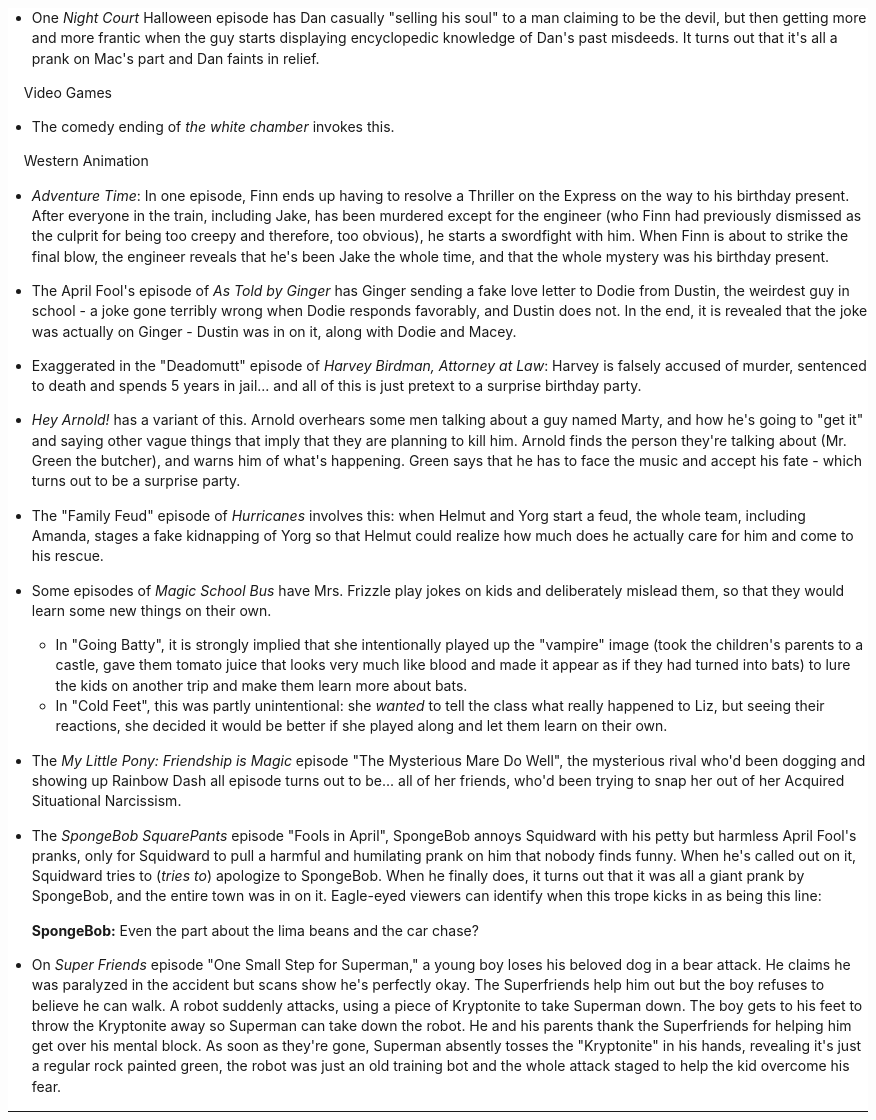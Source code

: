 -   One _Night Court_ Halloween episode has Dan casually "selling his soul" to a man claiming to be the devil, but then getting more and more frantic when the guy starts displaying encyclopedic knowledge of Dan's past misdeeds. It turns out that it's all a prank on Mac's part and Dan faints in relief.

    Video Games 

-   The comedy ending of _the white chamber_ invokes this.

    Western Animation 

-   _Adventure Time_: In one episode, Finn ends up having to resolve a Thriller on the Express on the way to his birthday present. After everyone in the train, including Jake, has been murdered except for the engineer (who Finn had previously dismissed as the culprit for being too creepy and therefore, too obvious), he starts a swordfight with him. When Finn is about to strike the final blow, the engineer reveals that he's been Jake the whole time, and that the whole mystery was his birthday present.
-   The April Fool's episode of _As Told by Ginger_ has Ginger sending a fake love letter to Dodie from Dustin, the weirdest guy in school - a joke gone terribly wrong when Dodie responds favorably, and Dustin does not. In the end, it is revealed that the joke was actually on Ginger - Dustin was in on it, along with Dodie and Macey.
-   Exaggerated in the "Deadomutt" episode of _Harvey Birdman, Attorney at Law_: Harvey is falsely accused of murder, sentenced to death and spends 5 years in jail... and all of this is just pretext to a surprise birthday party.
-   _Hey Arnold!_ has a variant of this. Arnold overhears some men talking about a guy named Marty, and how he's going to "get it" and saying other vague things that imply that they are planning to kill him. Arnold finds the person they're talking about (Mr. Green the butcher), and warns him of what's happening. Green says that he has to face the music and accept his fate - which turns out to be a surprise party.
-   The "Family Feud" episode of _Hurricanes_ involves this: when Helmut and Yorg start a feud, the whole team, including Amanda, stages a fake kidnapping of Yorg so that Helmut could realize how much does he actually care for him and come to his rescue.
-   Some episodes of _Magic School Bus_ have Mrs. Frizzle play jokes on kids and deliberately mislead them, so that they would learn some new things on their own.
    -   In "Going Batty", it is strongly implied that she intentionally played up the "vampire" image (took the children's parents to a castle, gave them tomato juice that looks very much like blood and made it appear as if they had turned into bats) to lure the kids on another trip and make them learn more about bats.
    -   In "Cold Feet", this was partly unintentional: she _wanted_ to tell the class what really happened to Liz, but seeing their reactions, she decided it would be better if she played along and let them learn on their own.
-   The _My Little Pony: Friendship is Magic_ episode "The Mysterious Mare Do Well", the mysterious rival who'd been dogging and showing up Rainbow Dash all episode turns out to be... all of her friends, who'd been trying to snap her out of her Acquired Situational Narcissism.
-   The _SpongeBob SquarePants_ episode "Fools in April", SpongeBob annoys Squidward with his petty but harmless April Fool's pranks, only for Squidward to pull a harmful and humilating prank on him that nobody finds funny. When he's called out on it, Squidward tries to (_tries to_) apologize to SpongeBob. When he finally does, it turns out that it was all a giant prank by SpongeBob, and the entire town was in on it. Eagle-eyed viewers can identify when this trope kicks in as being this line:
    
    **SpongeBob:** Even the part about the lima beans and the car chase?
    
-   On _Super Friends_ episode "One Small Step for Superman," a young boy loses his beloved dog in a bear attack. He claims he was paralyzed in the accident but scans show he's perfectly okay. The Superfriends help him out but the boy refuses to believe he can walk. A robot suddenly attacks, using a piece of Kryptonite to take Superman down. The boy gets to his feet to throw the Kryptonite away so Superman can take down the robot. He and his parents thank the Superfriends for helping him get over his mental block. As soon as they're gone, Superman absently tosses the "Kryptonite" in his hands, revealing it's just a regular rock painted green, the robot was just an old training bot and the whole attack staged to help the kid overcome his fear.

___